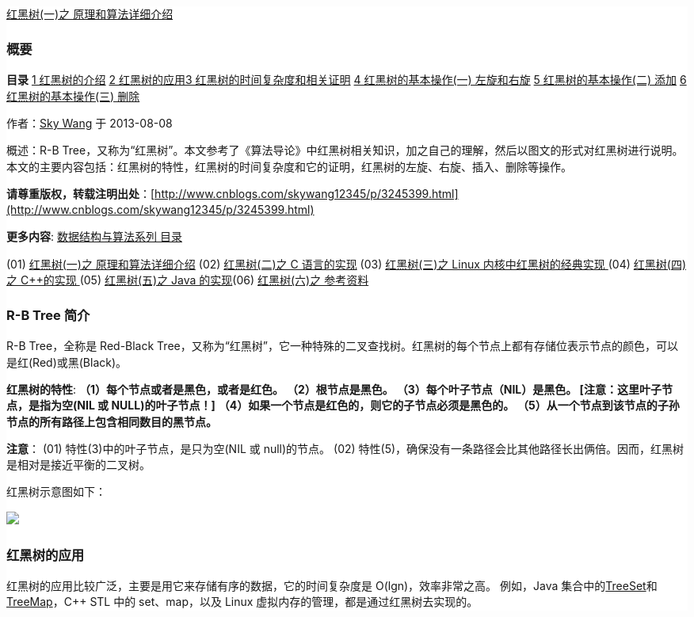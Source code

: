 [红黑树(一)之 原理和算法详细介绍](https://www.cnblogs.com/skywang12345/p/3245399.html)

### **概要**

**目录**
[1 红黑树的介绍](https://www.cnblogs.com/skywang12345/p/3245399.html#a1)
[2 红黑树的应用](https://www.cnblogs.com/skywang12345/p/3245399.html#aa2)[](https://www.cnblogs.com/skywang12345/p/3245399.html#a2)[3 红黑树的时间复杂度和相关证明](https://www.cnblogs.com/skywang12345/p/3245399.html#a2)
[4 红黑树的基本操作(一) 左旋和右旋](https://www.cnblogs.com/skywang12345/p/3245399.html#a3)
[5 红黑树的基本操作(二) 添加](https://www.cnblogs.com/skywang12345/p/3245399.html#aa5)
[6 红黑树的基本操作(三) 删除
](https://www.cnblogs.com/skywang12345/p/3245399.html#a34)

作者：[Sky Wang](http://www.cnblogs.com/skywang12345/) 于 2013-08-08

概述：R-B Tree，又称为“红黑树”。本文参考了《算法导论》中红黑树相关知识，加之自己的理解，然后以图文的形式对红黑树进行说明。本文的主要内容包括：红黑树的特性，红黑树的时间复杂度和它的证明，红黑树的左旋、右旋、插入、删除等操作。

**请尊重版权，转载注明出处**：[http://www.cnblogs.com/skywang12345/p/3245399.html](http://www.cnblogs.com/skywang12345/p/3245399.html)

**更多内容**: [数据结构与算法系列 目录](http://www.cnblogs.com/skywang12345/p/3603935.html)

(01) [红黑树(一)之 原理和算法详细介绍](http://www.cnblogs.com/skywang12345/p/3245399.html)
(02) [红黑树(二)之 C 语言的实现](http://www.cnblogs.com/skywang12345/p/3624177.html)
(03) [红黑树(三)之 Linux 内核中红黑树的经典实现
](http://www.cnblogs.com/skywang12345/p/3624202.html)(04) [红黑树(四)之 C++的实现
](http://www.cnblogs.com/skywang12345/p/3624291.html)(05) [红黑树(五)之 Java 的实现](http://www.cnblogs.com/skywang12345/p/3624343.html)[](http://www.cnblogs.com/skywang12345/p/3624291.html)(06) [红黑树(六)之 参考资料](http://www.cnblogs.com/skywang12345/p/3644742.html)

### []()**R-B Tree 简介**

R-B Tree，全称是 Red-Black Tree，又称为“红黑树”，它一种特殊的二叉查找树。红黑树的每个节点上都有存储位表示节点的颜色，可以是红(Red)或黑(Black)。

**红黑树的特性**:
**（1）每个节点或者是黑色，或者是红色。**
**（2）根节点是黑色。**
**（3）每个叶子节点（NIL）是黑色。 [注意：这里叶子节点，是指为空(NIL 或 NULL)的叶子节点！]**
**（4）如果一个节点是红色的，则它的子节点必须是黑色的。**
**（5）从一个节点到该节点的子孙节点的所有路径上包含相同数目的黑节点。**

**注意**：
(01) 特性(3)中的叶子节点，是只为空(NIL 或 null)的节点。
(02) 特性(5)，确保没有一条路径会比其他路径长出俩倍。因而，红黑树是相对是接近平衡的二叉树。

红黑树示意图如下：

[![](https://images0.cnblogs.com/i/497634/201403/251730074203156.jpg)](https://images0.cnblogs.com/i/497634/201403/251730074203156.jpg)

### **[]()红黑树的应用**

红黑树的应用比较广泛，主要是用它来存储有序的数据，它的时间复杂度是 O(lgn)，效率非常之高。
例如，Java 集合中的[TreeSet](http://www.cnblogs.com/skywang12345/p/3311268.html)和[TreeMap](http://www.cnblogs.com/skywang12345/p/3310928.html)，C++ STL 中的 set、map，以及 Linux 虚拟内存的管理，都是通过红黑树去实现的。
